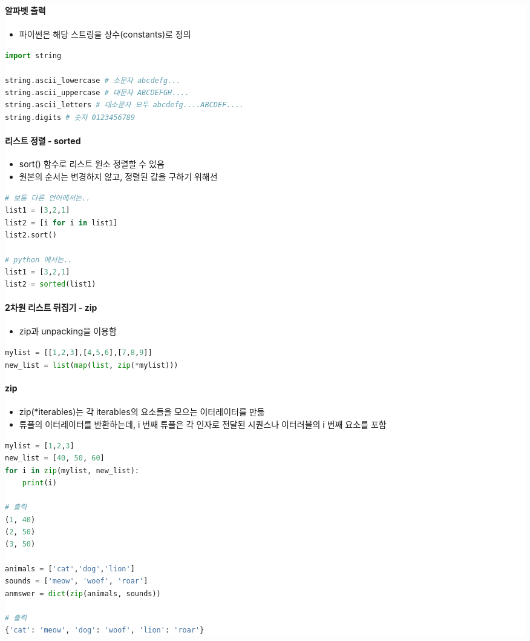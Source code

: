 
#### 알파벳 출력

- 파이썬은 해당 스트링을 상수(constants)로 정의

```python
import string

string.ascii_lowercase # 소문자 abcdefg...
string.ascii_uppercase # 대문자 ABCDEFGH....
string.ascii_letters # 대소문자 모두 abcdefg....ABCDEF....
string.digits # 숫자 0123456789
```



#### 리스트 정렬 - sorted

- sort() 함수로 리스트 원소 정렬할 수 있음
- 원본의 순서는 변경하지 않고, 정렬된 값을 구하기 위해선

```python
# 보통 다른 언어에서는..
list1 = [3,2,1]
list2 = [i for i in list1]
list2.sort()

# python 에서는..
list1 = [3,2,1]
list2 = sorted(list1)
```



#### 2차원 리스트 뒤집기 - zip

- zip과 unpacking을 이용함

```python
mylist = [[1,2,3],[4,5,6],[7,8,9]]
new_list = list(map(list, zip(*mylist)))
```



#### zip

- zip(*iterables)는 각  iterables의 요소들을 모으는 이터레이터를 만듦
- 튜플의 이터레이터를 반환하는데, i 번째 튜플은 각 인자로 전달된 시퀀스나 이터러블의 i 번째 요소를 포함

```python
mylist = [1,2,3]
new_list = [40, 50, 60]
for i in zip(mylist, new_list):
    print(i)

# 출력
(1, 40)
(2, 50)
(3, 50)

animals = ['cat','dog','lion']
sounds = ['meow', 'woof', 'roar']
anmswer = dict(zip(animals, sounds))

# 출력
{'cat': 'meow', 'dog': 'woof', 'lion': 'roar'}
```
